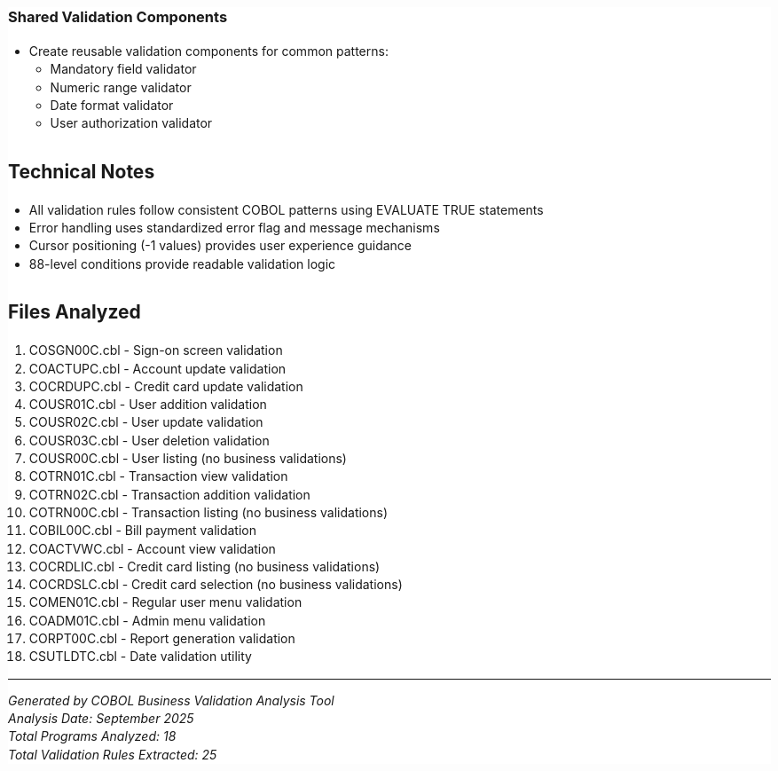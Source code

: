 ### Shared Validation Components
- Create reusable validation components for common patterns:
  - Mandatory field validator
  - Numeric range validator  
  - Date format validator
  - User authorization validator

## Technical Notes

- All validation rules follow consistent COBOL patterns using EVALUATE TRUE statements
- Error handling uses standardized error flag and message mechanisms
- Cursor positioning (-1 values) provides user experience guidance
- 88-level conditions provide readable validation logic

## Files Analyzed

1. COSGN00C.cbl - Sign-on screen validation
2. COACTUPC.cbl - Account update validation  
3. COCRDUPC.cbl - Credit card update validation
4. COUSR01C.cbl - User addition validation
5. COUSR02C.cbl - User update validation
6. COUSR03C.cbl - User deletion validation
7. COUSR00C.cbl - User listing (no business validations)
8. COTRN01C.cbl - Transaction view validation
9. COTRN02C.cbl - Transaction addition validation
10. COTRN00C.cbl - Transaction listing (no business validations)
11. COBIL00C.cbl - Bill payment validation
12. COACTVWC.cbl - Account view validation
13. COCRDLIC.cbl - Credit card listing (no business validations)
14. COCRDSLC.cbl - Credit card selection (no business validations)
15. COMEN01C.cbl - Regular user menu validation
16. COADM01C.cbl - Admin menu validation
17. CORPT00C.cbl - Report generation validation
18. CSUTLDTC.cbl - Date validation utility

---

*Generated by COBOL Business Validation Analysis Tool*  
*Analysis Date: September 2025*  
*Total Programs Analyzed: 18*  
*Total Validation Rules Extracted: 25*
